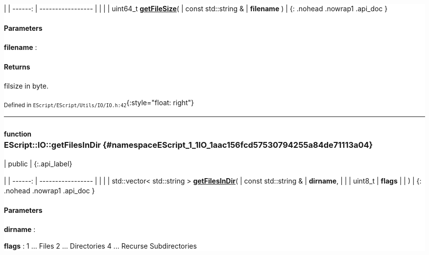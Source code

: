 |
| ------: | ----------------- |
|  |
| uint64_t **[getFileSize](#namespaceEScript_1_1IO_1a764b095cbf47b37223b6acf5ae824be9)**( | const std::string & | **filename** ) |
{: .nohead .nowrap1 .api_doc }




#### Parameters
**filename**
:  




#### Returns
filsize in byte.





<sub>Defined in `EScript/EScript/Utils/IO/IO.h:42`</sub>{:style="float: right"}

-------------------------------------------------------------------

### <small>function</small><br/> EScript::IO::getFilesInDir {#namespaceEScript_1_1IO_1aac156fcd57530794255a84de71113a04}

| public |
{:.api_label}

|
| ------: | ----------------- |
|  |
| std::vector< std::string > **[getFilesInDir](#namespaceEScript_1_1IO_1aac156fcd57530794255a84de71113a04)**( | const std::string & | **dirname**, |
| | uint8_t | **flags** |
|   ) |
{: .nohead .nowrap1 .api_doc }




#### Parameters
**dirname**
:  



**flags**
:  1 ... Files 2 ... Directories 4 ... Recurse Subdirectories


